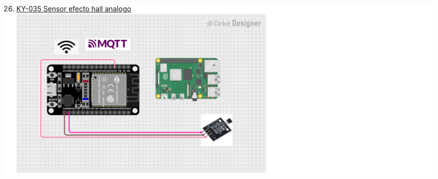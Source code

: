 26. [KY-035  Sensor efecto hall analogo](https://drive.google.com/file/d/1BQ4LVTE5SXW7LlnxQzhXoOVbLBAJkWzm/view?usp=sharing)<br><img width="500" src="https://github.com/RamirezLuisManuel/IoT-unidad-2/blob/main/Diagramas%20de%20conexion%20(circuitos)/KY-035%20Sensor%20efecto%20hall%20analogo.png?raw=true"/><br>